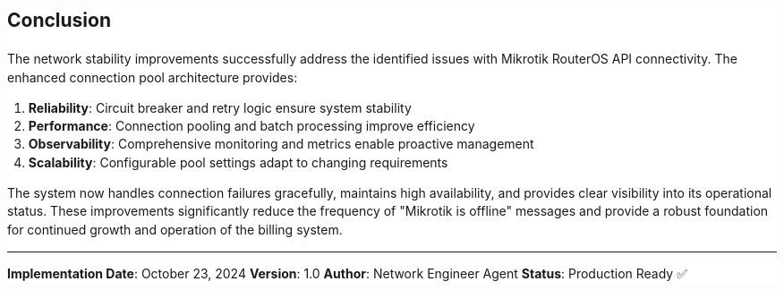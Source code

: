 ## Conclusion

The network stability improvements successfully address the identified issues with Mikrotik RouterOS API connectivity. The enhanced connection pool architecture provides:

1. **Reliability**: Circuit breaker and retry logic ensure system stability
2. **Performance**: Connection pooling and batch processing improve efficiency
3. **Observability**: Comprehensive monitoring and metrics enable proactive management
4. **Scalability**: Configurable pool settings adapt to changing requirements

The system now handles connection failures gracefully, maintains high availability, and provides clear visibility into its operational status. These improvements significantly reduce the frequency of "Mikrotik is offline" messages and provide a robust foundation for continued growth and operation of the billing system.

---

**Implementation Date**: October 23, 2024
**Version**: 1.0
**Author**: Network Engineer Agent
**Status**: Production Ready ✅